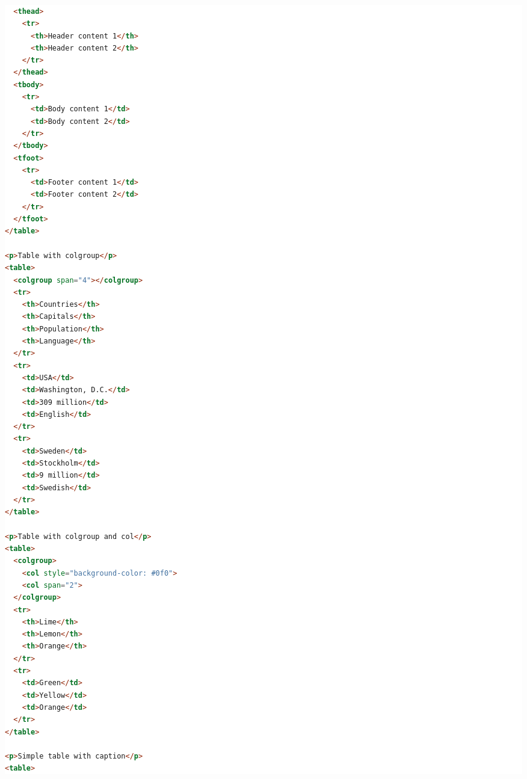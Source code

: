 ```html
  <thead>
    <tr>
      <th>Header content 1</th>
      <th>Header content 2</th>
    </tr>
  </thead>
  <tbody>
    <tr>
      <td>Body content 1</td>
      <td>Body content 2</td>
    </tr>
  </tbody>
  <tfoot>
    <tr>
      <td>Footer content 1</td>
      <td>Footer content 2</td>
    </tr>
  </tfoot>
</table>

<p>Table with colgroup</p>
<table>
  <colgroup span="4"></colgroup>
  <tr>
    <th>Countries</th>
    <th>Capitals</th>
    <th>Population</th>
    <th>Language</th>
  </tr>
  <tr>
    <td>USA</td>
    <td>Washington, D.C.</td>
    <td>309 million</td>
    <td>English</td>
  </tr>
  <tr>
    <td>Sweden</td>
    <td>Stockholm</td>
    <td>9 million</td>
    <td>Swedish</td>
  </tr>
</table>

<p>Table with colgroup and col</p>
<table>
  <colgroup>
    <col style="background-color: #0f0">
    <col span="2">
  </colgroup>
  <tr>
    <th>Lime</th>
    <th>Lemon</th>
    <th>Orange</th>
  </tr>
  <tr>
    <td>Green</td>
    <td>Yellow</td>
    <td>Orange</td>
  </tr>
</table>

<p>Simple table with caption</p>
<table>
```